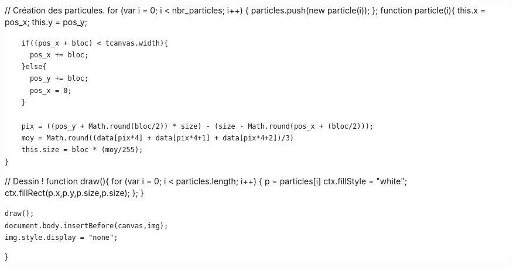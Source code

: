 // Création des particules.
	for (var i = 0; i < nbr_particles; i++) {
		particles.push(new particle(i));
	};
	function particle(i){
		this.x = pos_x;
		this.y = pos_y;

		if((pos_x + bloc) < tcanvas.width){  
		  pos_x += bloc;
		}else{
		  pos_y += bloc;
		  pos_x = 0;  
		}

		pix = ((pos_y + Math.round(bloc/2)) * size) - (size - Math.round(pos_x + (bloc/2)));
		moy = Math.round((data[pix*4] + data[pix*4+1] + data[pix*4+2])/3)
		this.size = bloc * (moy/255);
	}

// Dessin !
	function draw(){
		for (var i = 0; i < particles.length; i++) {
			p = particles[i]
			ctx.fillStyle = "white";
			ctx.fillRect(p.x,p.y,p.size,p.size);
		};
	}


	draw();
	document.body.insertBefore(canvas,img);
 	img.style.display = "none";
}
</script>
</html>
